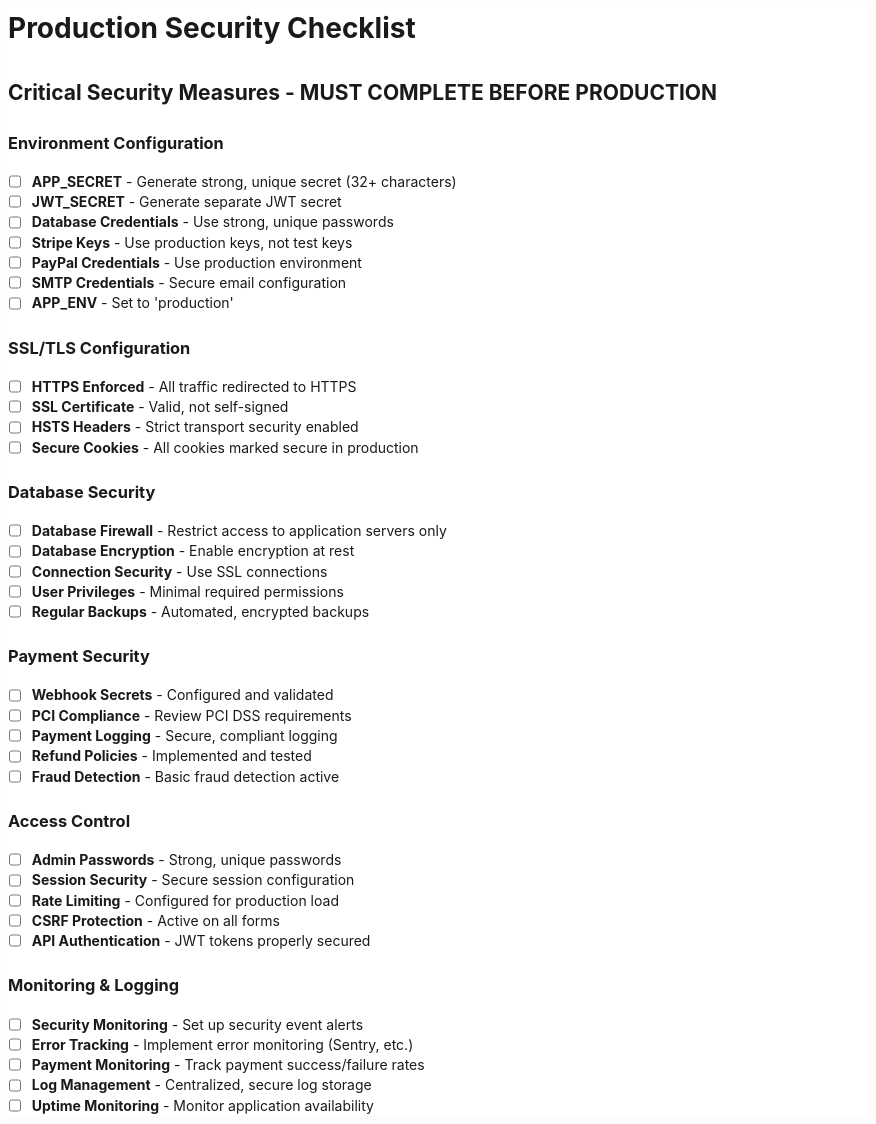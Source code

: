 # Production Security Checklist

## Critical Security Measures - MUST COMPLETE BEFORE PRODUCTION

### Environment Configuration
- [ ] **APP_SECRET** - Generate strong, unique secret (32+ characters)
- [ ] **JWT_SECRET** - Generate separate JWT secret
- [ ] **Database Credentials** - Use strong, unique passwords
- [ ] **Stripe Keys** - Use production keys, not test keys
- [ ] **PayPal Credentials** - Use production environment
- [ ] **SMTP Credentials** - Secure email configuration
- [ ] **APP_ENV** - Set to 'production'

### SSL/TLS Configuration
- [ ] **HTTPS Enforced** - All traffic redirected to HTTPS
- [ ] **SSL Certificate** - Valid, not self-signed
- [ ] **HSTS Headers** - Strict transport security enabled
- [ ] **Secure Cookies** - All cookies marked secure in production

### Database Security
- [ ] **Database Firewall** - Restrict access to application servers only
- [ ] **Database Encryption** - Enable encryption at rest
- [ ] **Connection Security** - Use SSL connections
- [ ] **User Privileges** - Minimal required permissions
- [ ] **Regular Backups** - Automated, encrypted backups

### Payment Security
- [ ] **Webhook Secrets** - Configured and validated
- [ ] **PCI Compliance** - Review PCI DSS requirements
- [ ] **Payment Logging** - Secure, compliant logging
- [ ] **Refund Policies** - Implemented and tested
- [ ] **Fraud Detection** - Basic fraud detection active

### Access Control
- [ ] **Admin Passwords** - Strong, unique passwords
- [ ] **Session Security** - Secure session configuration
- [ ] **Rate Limiting** - Configured for production load
- [ ] **CSRF Protection** - Active on all forms
- [ ] **API Authentication** - JWT tokens properly secured

### Monitoring & Logging
- [ ] **Security Monitoring** - Set up security event alerts
- [ ] **Error Tracking** - Implement error monitoring (Sentry, etc.)
- [ ] **Payment Monitoring** - Track payment success/failure rates
- [ ] **Log Management** - Centralized, secure log storage
- [ ] **Uptime Monitoring** - Monitor application availability
